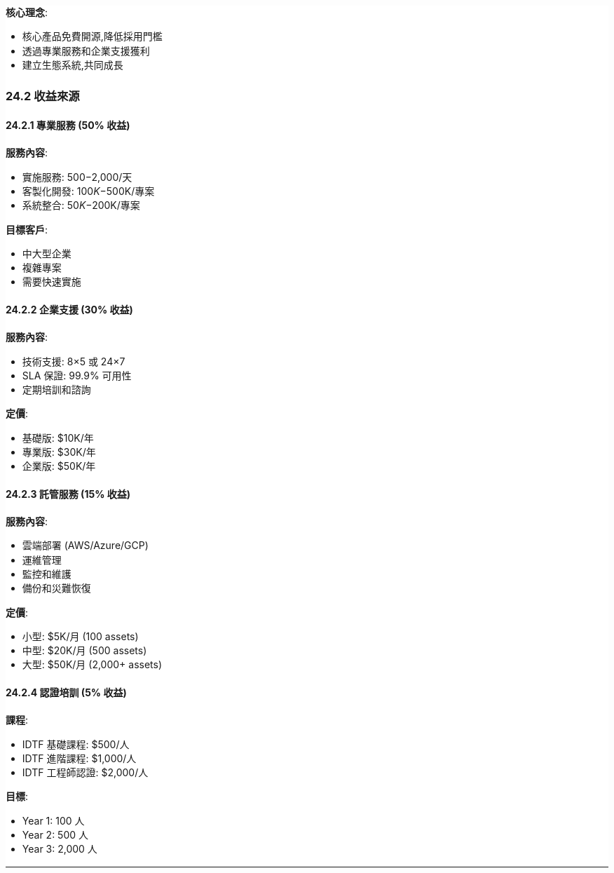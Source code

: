 **核心理念**:
- 核心產品免費開源,降低採用門檻
- 透過專業服務和企業支援獲利
- 建立生態系統,共同成長

### 24.2 收益來源

#### 24.2.1 專業服務 (50% 收益)

**服務內容**:
- 實施服務: $500-$2,000/天
- 客製化開發: $100K-$500K/專案
- 系統整合: $50K-$200K/專案

**目標客戶**:
- 中大型企業
- 複雜專案
- 需要快速實施

#### 24.2.2 企業支援 (30% 收益)

**服務內容**:
- 技術支援: 8×5 或 24×7
- SLA 保證: 99.9% 可用性
- 定期培訓和諮詢

**定價**:
- 基礎版: $10K/年
- 專業版: $30K/年
- 企業版: $50K/年

#### 24.2.3 託管服務 (15% 收益)

**服務內容**:
- 雲端部署 (AWS/Azure/GCP)
- 運維管理
- 監控和維護
- 備份和災難恢復

**定價**:
- 小型: $5K/月 (100 assets)
- 中型: $20K/月 (500 assets)
- 大型: $50K/月 (2,000+ assets)

#### 24.2.4 認證培訓 (5% 收益)

**課程**:
- IDTF 基礎課程: $500/人
- IDTF 進階課程: $1,000/人
- IDTF 工程師認證: $2,000/人

**目標**:
- Year 1: 100 人
- Year 2: 500 人
- Year 3: 2,000 人

---

